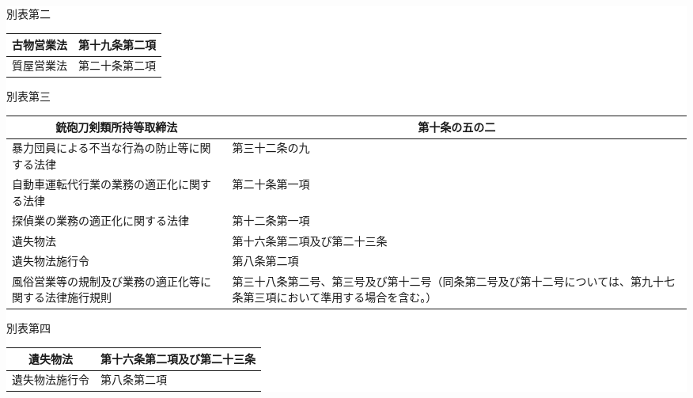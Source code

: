別表第二

古物営業法 | 第十九条第二項  
---|---  
質屋営業法 | 第二十条第二項  
  
別表第三

銃砲刀剣類所持等取締法 | 第十条の五の二  
---|---  
暴力団員による不当な行為の防止等に関する法律 | 第三十二条の九  
自動車運転代行業の業務の適正化に関する法律 | 第二十条第一項  
探偵業の業務の適正化に関する法律 | 第十二条第一項  
遺失物法 | 第十六条第二項及び第二十三条  
遺失物法施行令 | 第八条第二項  
風俗営業等の規制及び業務の適正化等に関する法律施行規則 | 第三十八条第二号、第三号及び第十二号（同条第二号及び第十二号については、第九十七条第三項において準用する場合を含む。）  
  
別表第四

遺失物法 | 第十六条第二項及び第二十三条  
---|---  
遺失物法施行令 | 第八条第二項
